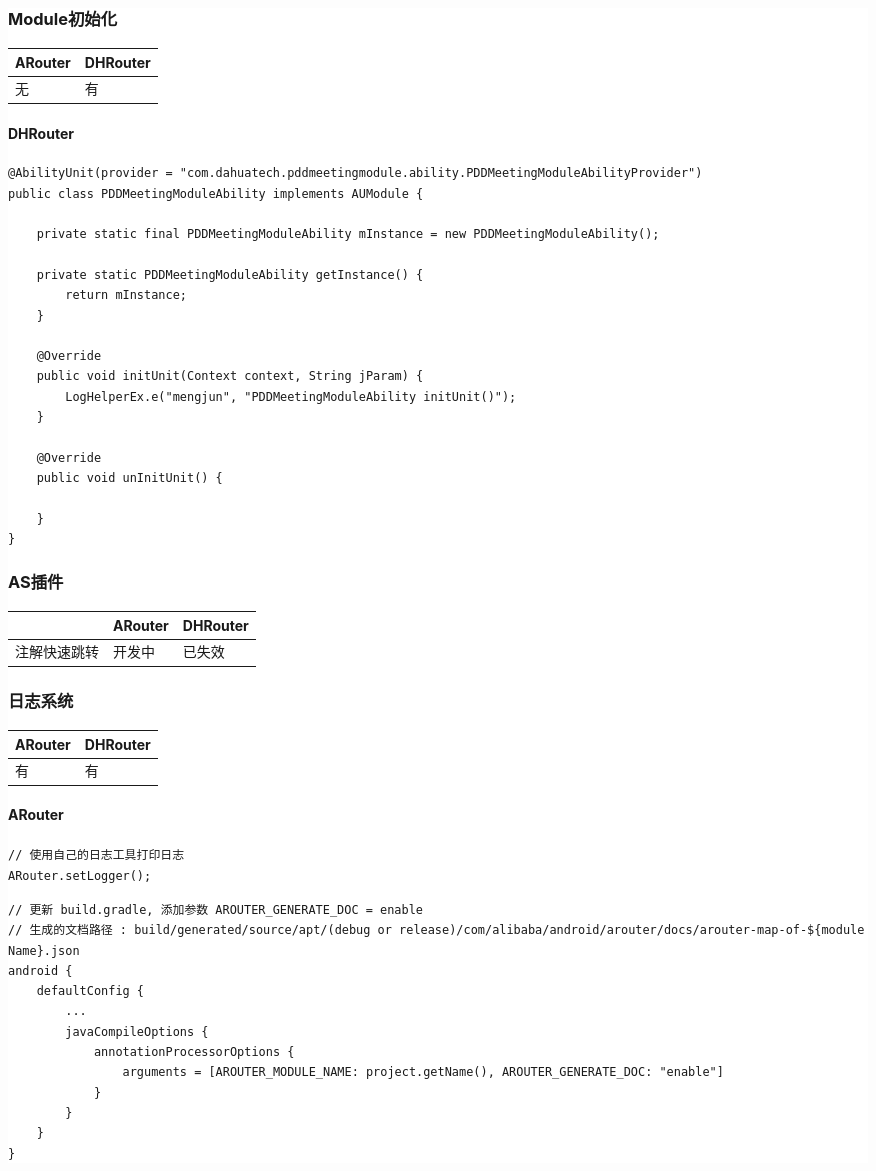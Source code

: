 ### Module初始化
| ARouter  | DHRouter  |
|----------|-----------|
|  无      | 有         |
#### DHRouter
```
@AbilityUnit(provider = "com.dahuatech.pddmeetingmodule.ability.PDDMeetingModuleAbilityProvider")
public class PDDMeetingModuleAbility implements AUModule {

    private static final PDDMeetingModuleAbility mInstance = new PDDMeetingModuleAbility();

    private static PDDMeetingModuleAbility getInstance() {
        return mInstance;
    }

    @Override
    public void initUnit(Context context, String jParam) {
        LogHelperEx.e("mengjun", "PDDMeetingModuleAbility initUnit()");
    }

    @Override
    public void unInitUnit() {

    }
}
```

### AS插件

|          | ARouter  | DHRouter  |
|----------|----------|-----------|
|注解快速跳转|  开发中      | 已失效  |

### 日志系统
| ARouter  | DHRouter  |
|----------|-----------|
|  有      | 有         |
#### ARouter
```
// 使用自己的日志工具打印日志
ARouter.setLogger();
```
```
// 更新 build.gradle, 添加参数 AROUTER_GENERATE_DOC = enable
// 生成的文档路径 : build/generated/source/apt/(debug or release)/com/alibaba/android/arouter/docs/arouter-map-of-${moduleName}.json
android {
    defaultConfig {
        ...
        javaCompileOptions {
            annotationProcessorOptions {
                arguments = [AROUTER_MODULE_NAME: project.getName(), AROUTER_GENERATE_DOC: "enable"]
            }
        }
    }
}
```
